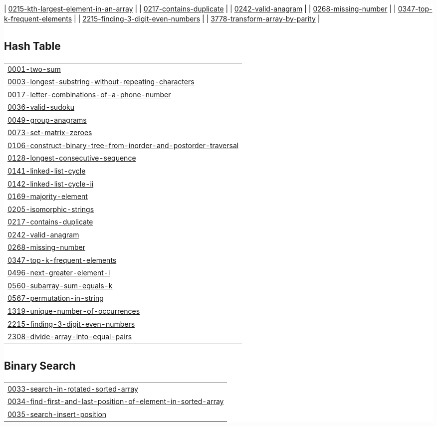 | [0215-kth-largest-element-in-an-array](https://github.com/Arpit8789/Leetcode/tree/master/0215-kth-largest-element-in-an-array) |
| [0217-contains-duplicate](https://github.com/Arpit8789/Leetcode/tree/master/0217-contains-duplicate) |
| [0242-valid-anagram](https://github.com/Arpit8789/Leetcode/tree/master/0242-valid-anagram) |
| [0268-missing-number](https://github.com/Arpit8789/Leetcode/tree/master/0268-missing-number) |
| [0347-top-k-frequent-elements](https://github.com/Arpit8789/Leetcode/tree/master/0347-top-k-frequent-elements) |
| [2215-finding-3-digit-even-numbers](https://github.com/Arpit8789/Leetcode/tree/master/2215-finding-3-digit-even-numbers) |
| [3778-transform-array-by-parity](https://github.com/Arpit8789/Leetcode/tree/master/3778-transform-array-by-parity) |
## Hash Table
|  |
| ------- |
| [0001-two-sum](https://github.com/Arpit8789/Leetcode/tree/master/0001-two-sum) |
| [0003-longest-substring-without-repeating-characters](https://github.com/Arpit8789/Leetcode/tree/master/0003-longest-substring-without-repeating-characters) |
| [0017-letter-combinations-of-a-phone-number](https://github.com/Arpit8789/Leetcode/tree/master/0017-letter-combinations-of-a-phone-number) |
| [0036-valid-sudoku](https://github.com/Arpit8789/Leetcode/tree/master/0036-valid-sudoku) |
| [0049-group-anagrams](https://github.com/Arpit8789/Leetcode/tree/master/0049-group-anagrams) |
| [0073-set-matrix-zeroes](https://github.com/Arpit8789/Leetcode/tree/master/0073-set-matrix-zeroes) |
| [0106-construct-binary-tree-from-inorder-and-postorder-traversal](https://github.com/Arpit8789/Leetcode/tree/master/0106-construct-binary-tree-from-inorder-and-postorder-traversal) |
| [0128-longest-consecutive-sequence](https://github.com/Arpit8789/Leetcode/tree/master/0128-longest-consecutive-sequence) |
| [0141-linked-list-cycle](https://github.com/Arpit8789/Leetcode/tree/master/0141-linked-list-cycle) |
| [0142-linked-list-cycle-ii](https://github.com/Arpit8789/Leetcode/tree/master/0142-linked-list-cycle-ii) |
| [0169-majority-element](https://github.com/Arpit8789/Leetcode/tree/master/0169-majority-element) |
| [0205-isomorphic-strings](https://github.com/Arpit8789/Leetcode/tree/master/0205-isomorphic-strings) |
| [0217-contains-duplicate](https://github.com/Arpit8789/Leetcode/tree/master/0217-contains-duplicate) |
| [0242-valid-anagram](https://github.com/Arpit8789/Leetcode/tree/master/0242-valid-anagram) |
| [0268-missing-number](https://github.com/Arpit8789/Leetcode/tree/master/0268-missing-number) |
| [0347-top-k-frequent-elements](https://github.com/Arpit8789/Leetcode/tree/master/0347-top-k-frequent-elements) |
| [0496-next-greater-element-i](https://github.com/Arpit8789/Leetcode/tree/master/0496-next-greater-element-i) |
| [0560-subarray-sum-equals-k](https://github.com/Arpit8789/Leetcode/tree/master/0560-subarray-sum-equals-k) |
| [0567-permutation-in-string](https://github.com/Arpit8789/Leetcode/tree/master/0567-permutation-in-string) |
| [1319-unique-number-of-occurrences](https://github.com/Arpit8789/Leetcode/tree/master/1319-unique-number-of-occurrences) |
| [2215-finding-3-digit-even-numbers](https://github.com/Arpit8789/Leetcode/tree/master/2215-finding-3-digit-even-numbers) |
| [2308-divide-array-into-equal-pairs](https://github.com/Arpit8789/Leetcode/tree/master/2308-divide-array-into-equal-pairs) |
## Binary Search
|  |
| ------- |
| [0033-search-in-rotated-sorted-array](https://github.com/Arpit8789/Leetcode/tree/master/0033-search-in-rotated-sorted-array) |
| [0034-find-first-and-last-position-of-element-in-sorted-array](https://github.com/Arpit8789/Leetcode/tree/master/0034-find-first-and-last-position-of-element-in-sorted-array) |
| [0035-search-insert-position](https://github.com/Arpit8789/Leetcode/tree/master/0035-search-insert-position) |